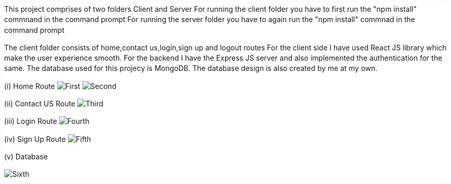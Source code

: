 This project comprises of two folders
Client and Server
For running the client folder you have to first run the "npm install" commnand in the command prompt
For running the server folder you have to again run the "npm install" commnad in the command prompt

The client folder consists of home,contact us,login,sign up and logout routes
For the client side I have used React JS library which make the user experience smooth. For the backend I have the Express JS server and also implemented the authentication for the same.  The database used for this projecy is MongoDB. The database design is also created by me at my own.

(i) Home Route
<img width="949" alt="First" src="https://github.com/Aashish2109/XENONPROJECT/assets/99539876/1df112bb-1b1f-45a8-809b-bf390448f02e">
<img width="938" alt="Second" src="https://github.com/Aashish2109/XENONPROJECT/assets/99539876/d59e2041-f84a-4e55-82e8-51772ecc062a">

(ii) Contact US Route
<img width="946" alt="Third" src="https://github.com/Aashish2109/XENONPROJECT/assets/99539876/b6423cee-a1b0-4d81-9c1b-c13a5f41c1ce">

(iii) Login Route
<img width="957" alt="Fourth" src="https://github.com/Aashish2109/XENONPROJECT/assets/99539876/72f9c7fc-4ad2-4675-903d-ba6ce3c6bc0b">

(iv) Sign Up Route
<img width="955" alt="Fifth" src="https://github.com/Aashish2109/XENONPROJECT/assets/99539876/0f3a5d09-1b56-43da-828a-bf36daaf4923">

(v) Database

<img width="789" alt="Sixth" src="https://github.com/Aashish2109/XENONPROJECT/assets/99539876/4dbc51c1-1988-4214-a7e7-eb8f16744c55">

